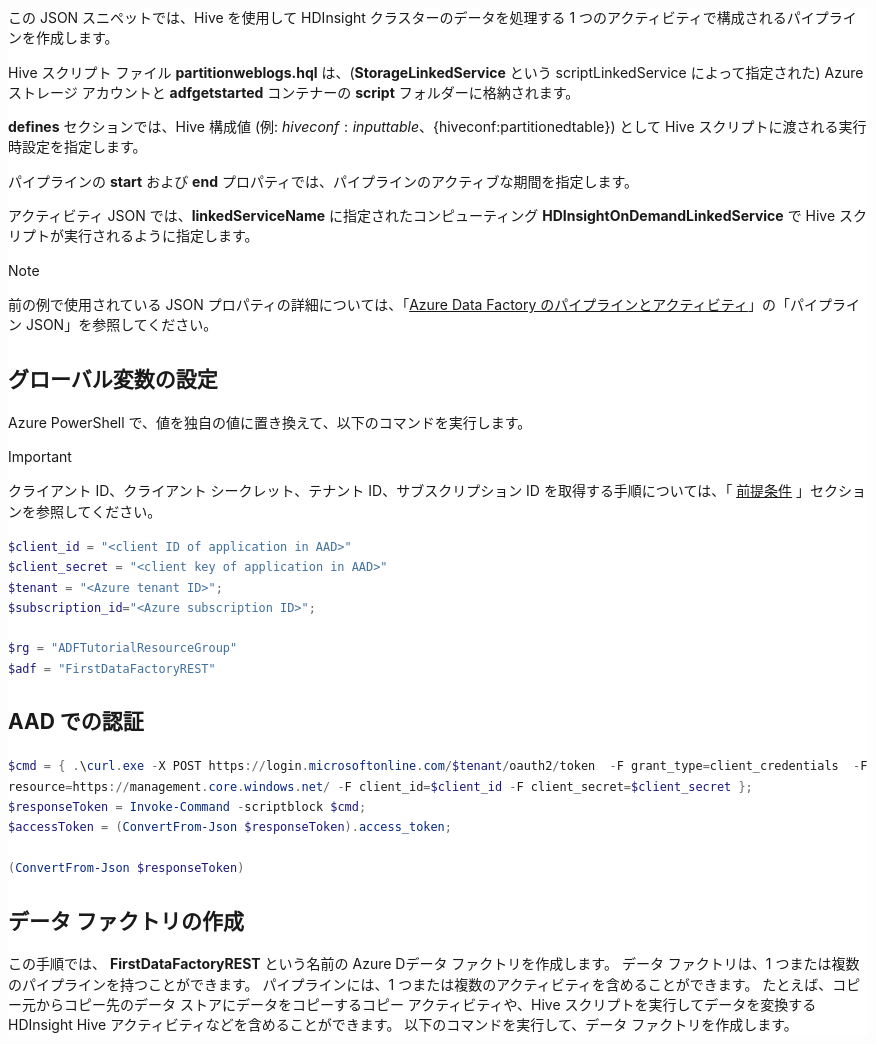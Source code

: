 この JSON スニペットでは、Hive を使用して HDInsight クラスターのデータを処理する 1 つのアクティビティで構成されるパイプラインを作成します。

Hive スクリプト ファイル **partitionweblogs.hql** は、(**StorageLinkedService** という scriptLinkedService によって指定された) Azure ストレージ アカウントと **adfgetstarted** コンテナーの **script** フォルダーに格納されます。

**defines** セクションでは、Hive 構成値 (例: ${hiveconf:inputtable}、${hiveconf:partitionedtable}) として Hive スクリプトに渡される実行時設定を指定します。

パイプラインの **start** および **end** プロパティでは、パイプラインのアクティブな期間を指定します。

アクティビティ JSON では、**linkedServiceName** に指定されたコンピューティング **HDInsightOnDemandLinkedService** で Hive スクリプトが実行されるように指定します。

> [!NOTE]
> 前の例で使用されている JSON プロパティの詳細については、「[Azure Data Factory のパイプラインとアクティビティ](data-factory-create-pipelines.md)」の「パイプライン JSON」を参照してください。
>
>

## <a name="set-global-variables"></a>グローバル変数の設定
Azure PowerShell で、値を独自の値に置き換えて、以下のコマンドを実行します。

> [!IMPORTANT]
> クライアント ID、クライアント シークレット、テナント ID、サブスクリプション ID を取得する手順については、「 [前提条件](#prerequisites) 」セクションを参照してください。
>
>

```powershell
$client_id = "<client ID of application in AAD>"
$client_secret = "<client key of application in AAD>"
$tenant = "<Azure tenant ID>";
$subscription_id="<Azure subscription ID>";

$rg = "ADFTutorialResourceGroup"
$adf = "FirstDataFactoryREST"
```


## <a name="authenticate-with-aad"></a>AAD での認証

```powershell
$cmd = { .\curl.exe -X POST https://login.microsoftonline.com/$tenant/oauth2/token  -F grant_type=client_credentials  -F resource=https://management.core.windows.net/ -F client_id=$client_id -F client_secret=$client_secret };
$responseToken = Invoke-Command -scriptblock $cmd;
$accessToken = (ConvertFrom-Json $responseToken).access_token;

(ConvertFrom-Json $responseToken)
```


## <a name="create-data-factory"></a>データ ファクトリの作成
この手順では、 **FirstDataFactoryREST** という名前の Azure Dデータ ファクトリを作成します。 データ ファクトリは、1 つまたは複数のパイプラインを持つことができます。 パイプラインには、1 つまたは複数のアクティビティを含めることができます。 たとえば、コピー元からコピー先のデータ ストアにデータをコピーするコピー アクティビティや、Hive スクリプトを実行してデータを変換する HDInsight Hive アクティビティなどを含めることができます。 以下のコマンドを実行して、データ ファクトリを作成します。

